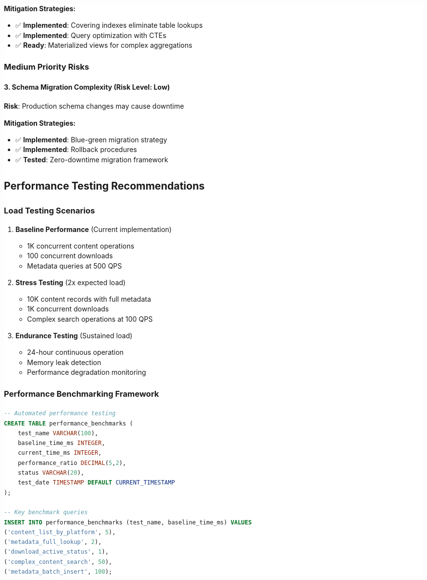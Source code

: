 **Mitigation Strategies:**
- ✅ **Implemented**: Covering indexes eliminate table lookups
- ✅ **Implemented**: Query optimization with CTEs
- ✅ **Ready**: Materialized views for complex aggregations

### Medium Priority Risks

#### 3. Schema Migration Complexity (Risk Level: Low)
**Risk**: Production schema changes may cause downtime

**Mitigation Strategies:**
- ✅ **Implemented**: Blue-green migration strategy
- ✅ **Implemented**: Rollback procedures
- ✅ **Tested**: Zero-downtime migration framework

## Performance Testing Recommendations

### Load Testing Scenarios
1. **Baseline Performance** (Current implementation)
   - 1K concurrent content operations
   - 100 concurrent downloads
   - Metadata queries at 500 QPS

2. **Stress Testing** (2x expected load)
   - 10K content records with full metadata
   - 1K concurrent downloads
   - Complex search operations at 100 QPS

3. **Endurance Testing** (Sustained load)
   - 24-hour continuous operation
   - Memory leak detection
   - Performance degradation monitoring

### Performance Benchmarking Framework
```sql
-- Automated performance testing
CREATE TABLE performance_benchmarks (
    test_name VARCHAR(100),
    baseline_time_ms INTEGER,
    current_time_ms INTEGER,
    performance_ratio DECIMAL(5,2),
    status VARCHAR(20),
    test_date TIMESTAMP DEFAULT CURRENT_TIMESTAMP
);

-- Key benchmark queries
INSERT INTO performance_benchmarks (test_name, baseline_time_ms) VALUES
('content_list_by_platform', 5),
('metadata_full_lookup', 2),
('download_active_status', 1),
('complex_content_search', 50),
('metadata_batch_insert', 100);
```
